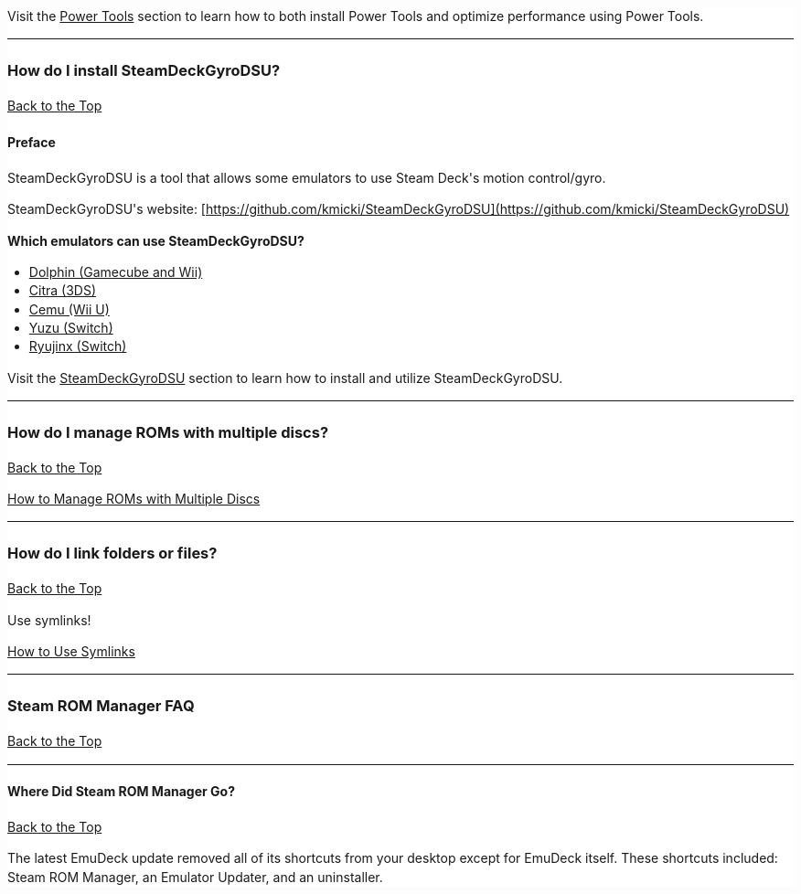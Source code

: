 Visit the [Power Tools](../../emudeck-application/steamos/emudeck-application-101.md#power-tools) section to learn how to both install Power Tools and optimize performance using Power Tools. 

***

### How do I install SteamDeckGyroDSU?
[Back to the Top](#frequently-asked-questions-table-of-contents)

#### Preface
SteamDeckGyroDSU is a tool that allows some emulators to use Steam Deck's motion control/gyro. 

SteamDeckGyroDSU's website: [https://github.com/kmicki/SteamDeckGyroDSU](https://github.com/kmicki/SteamDeckGyroDSU)

**Which emulators can use SteamDeckGyroDSU?** 

* [Dolphin (Gamecube and Wii)](https://dolphin-emu.org/)
* [Citra (3DS)](https://citra-emu.org/)
* [Cemu (Wii U)](https://cemu.info/)
* [Yuzu (Switch)](https://yuzu-emu.org/) 
* [Ryujinx (Switch)](https://ryujinx.org/)


Visit the [SteamDeckGyroDSU](../../emudeck-application/steamos/emudeck-application-101.md#steamdeckgyrodsu) section to learn how to install and utilize SteamDeckGyroDSU. 

***

### How do I manage ROMs with multiple discs?
[Back to the Top](#frequently-asked-questions-table-of-contents)

[How to Manage ROMs with Multiple Discs](../../file-management/steamos/file-management.md#how-to-manage-roms-with-multiple-discs)

***

### How do I link folders or files?
[Back to the Top](#frequently-asked-questions-table-of-contents)

Use symlinks! 

[How to Use Symlinks](../../file-management/steamos/file-management.md#how-to-create-a-symlink)


***

### Steam ROM Manager FAQ
[Back to the Top](#frequently-asked-questions-table-of-contents)

***

#### Where Did Steam ROM Manager Go?
[Back to the Top](#frequently-asked-questions-table-of-contents)

The latest EmuDeck update removed all of its shortcuts from your desktop except for EmuDeck itself. These shortcuts included: Steam ROM Manager, an Emulator Updater, and an uninstaller.
